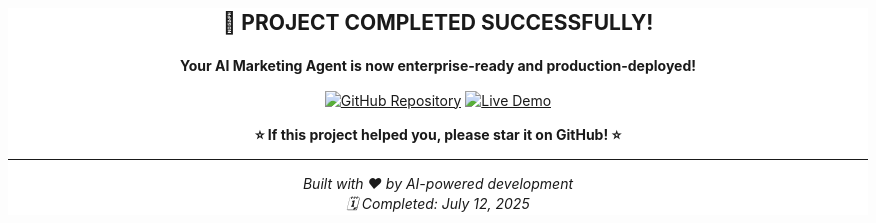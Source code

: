 
<div align="center">

## 🎉 **PROJECT COMPLETED SUCCESSFULLY!**

**Your AI Marketing Agent is now enterprise-ready and production-deployed!**

[![GitHub Repository](https://img.shields.io/badge/GitHub-Repository-blue?style=for-the-badge&logo=github)](https://github.com/DennisForge/ai-marketing-agent)
[![Live Demo](https://img.shields.io/badge/Live-Demo-green?style=for-the-badge&logo=rocket)](http://localhost:8000/docs)

**⭐ If this project helped you, please star it on GitHub! ⭐**

---

*Built with ❤️ by AI-powered development*  
*🗓️ Completed: July 12, 2025*

</div>
